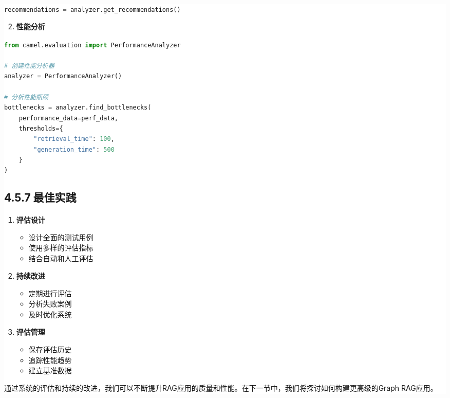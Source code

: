 ```python
recommendations = analyzer.get_recommendations()
```

2. **性能分析**
```python
from camel.evaluation import PerformanceAnalyzer

# 创建性能分析器
analyzer = PerformanceAnalyzer()

# 分析性能瓶颈
bottlenecks = analyzer.find_bottlenecks(
    performance_data=perf_data,
    thresholds={
        "retrieval_time": 100,
        "generation_time": 500
    }
)
```

## 4.5.7 最佳实践

1. **评估设计**
   - 设计全面的测试用例
   - 使用多样的评估指标
   - 结合自动和人工评估

2. **持续改进**
   - 定期进行评估
   - 分析失败案例
   - 及时优化系统

3. **评估管理**
   - 保存评估历史
   - 追踪性能趋势
   - 建立基准数据

通过系统的评估和持续的改进，我们可以不断提升RAG应用的质量和性能。在下一节中，我们将探讨如何构建更高级的Graph RAG应用。 